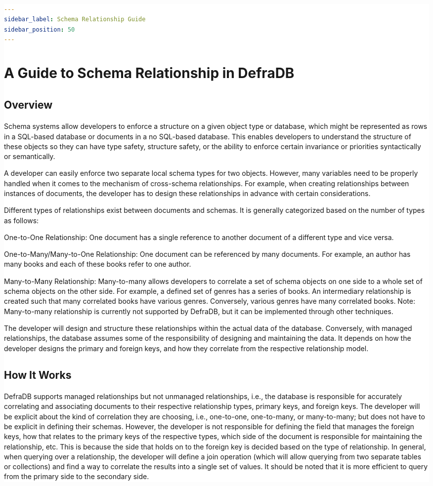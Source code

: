 ```yaml
---
sidebar_label: Schema Relationship Guide
sidebar_position: 50
---
```

# A Guide to Schema Relationship in DefraDB

## Overview
Schema systems allow developers to enforce a structure on a given object type or database, which might be represented as rows in a SQL-based database or documents in a no SQL-based database. This enables developers to understand the structure of these objects so they can have type safety, structure safety, or the ability to enforce certain invariance or priorities syntactically or semantically.

A developer can easily enforce two separate local schema types for two objects. However, many variables need to be properly handled when it comes to the mechanism of cross-schema relationships. For example, when creating relationships between instances of documents, the developer has to design these relationships in advance with certain considerations.

Different types of relationships exist between documents and schemas. It is generally categorized based on the number of types as follows:

One-to-One Relationship: One document has a single reference to another document of a different type and vice versa.

One-to-Many/Many-to-One Relationship: One document can be referenced by many documents. For example, an author has many books and each of these books refer to one author.

Many-to-Many Relationship: Many-to-many allows developers to correlate a set of schema objects on one side to a whole set of schema objects on the other side. For example, a defined set of genres has a series of books. An intermediary relationship is created such that many correlated books have various genres. Conversely, various genres have many correlated books. Note: Many-to-many relationship is currently not supported by DefraDB, but it can be implemented through other techniques.

The developer will design and structure these relationships within the actual data of the database. Conversely, with managed relationships, the database assumes some of the responsibility of designing and maintaining the data. It depends on how the developer designs the primary and foreign keys, and how they correlate from the respective relationship model.

## How It Works  

DefraDB supports managed relationships but not unmanaged relationships, i.e., the database is responsible for accurately correlating and associating documents to their respective relationship types, primary keys, and foreign keys. The developer will be explicit about the kind of correlation they are choosing, i.e., one-to-one, one-to-many, or many-to-many; but does not have to be explicit in defining their schemas. However, the developer is not responsible for defining the field that manages the foreign keys, how that relates to the primary keys of the respective types, which side of the document is responsible for maintaining the relationship, etc. This is because the side that holds on to the foreign key is decided based on the type of relationship. In general, when querying over a relationship, the developer will define a join operation (which will allow querying from two separate tables or collections) and find a way to correlate the results into a single set of values. It should be noted that it is more efficient to query from the primary side to the secondary side.
